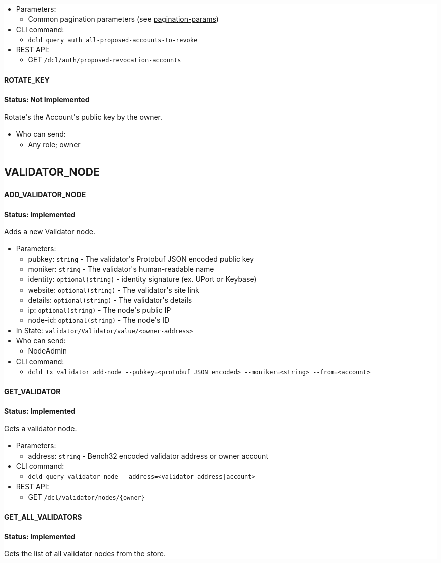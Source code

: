 - Parameters:
  - Common pagination parameters (see [pagination-params](#common-pagination-parameters))
- CLI command: 
    -   `dcld query auth all-proposed-accounts-to-revoke`
- REST API: 
    -   GET `/dcl/auth/proposed-revocation-accounts`
    

#### ROTATE_KEY
**Status: Not Implemented**

Rotate's the Account's public key by the owner.

- Who can send: 
    - Any role; owner

    
## VALIDATOR_NODE                      

#### ADD_VALIDATOR_NODE
**Status: Implemented**

Adds a new Validator node.

- Parameters:
    - pubkey: `string` - The validator's Protobuf JSON encoded public key
    - moniker: `string` - The validator's human-readable name
    - identity: `optional(string)` - identity signature (ex. UPort or Keybase)
    - website: `optional(string)` - The validator's site link
    - details: `optional(string)` - The validator's details
    - ip: `optional(string)` - The node's public IP
    - node-id: `optional(string)` - The node's ID
- In State: `validator/Validator/value/<owner-address>`
- Who can send: 
    - NodeAdmin
- CLI command: 
    -   `dcld tx validator add-node --pubkey=<protobuf JSON encoded> --moniker=<string> --from=<account>`

#### GET_VALIDATOR
**Status: Implemented**

Gets a validator node.

- Parameters:
    - address: `string` - Bench32 encoded validator address or owner account
- CLI command: 
    -   `dcld query validator node --address=<validator address|account>`
- REST API: 
    -   GET `/dcl/validator/nodes/{owner}`   

#### GET_ALL_VALIDATORS
**Status: Implemented**

Gets the list of all validator nodes from the store.
